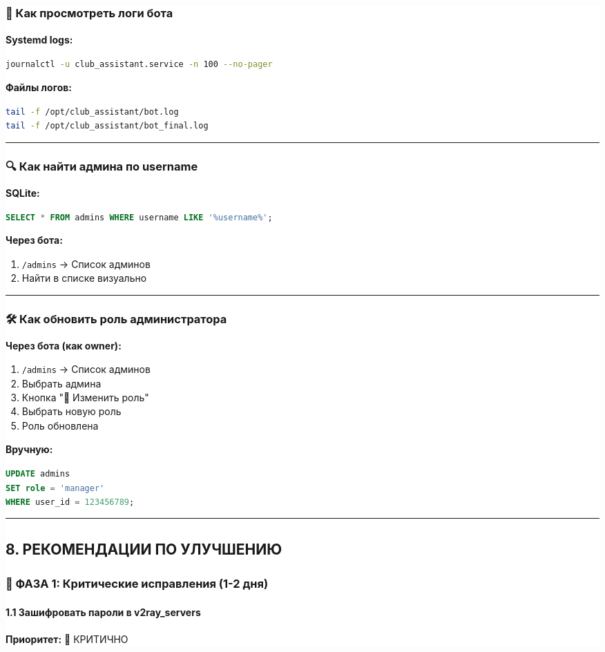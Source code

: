 
### 🐞 Как просмотреть логи бота

**Systemd logs:**
```bash
journalctl -u club_assistant.service -n 100 --no-pager
```

**Файлы логов:**
```bash
tail -f /opt/club_assistant/bot.log
tail -f /opt/club_assistant/bot_final.log
```

---

### 🔍 Как найти админа по username

**SQLite:**
```sql
SELECT * FROM admins WHERE username LIKE '%username%';
```

**Через бота:**
1. `/admins` → Список админов
2. Найти в списке визуально

---

### 🛠️ Как обновить роль администратора

**Через бота (как owner):**
1. `/admins` → Список админов
2. Выбрать админа
3. Кнопка "👤 Изменить роль"
4. Выбрать новую роль
5. Роль обновлена

**Вручную:**
```sql
UPDATE admins
SET role = 'manager'
WHERE user_id = 123456789;
```

---

## 8. РЕКОМЕНДАЦИИ ПО УЛУЧШЕНИЮ

### 🚀 ФАЗА 1: Критические исправления (1-2 дня)

#### 1.1 Зашифровать пароли в v2ray_servers

**Приоритет:** 🔴 КРИТИЧНО
